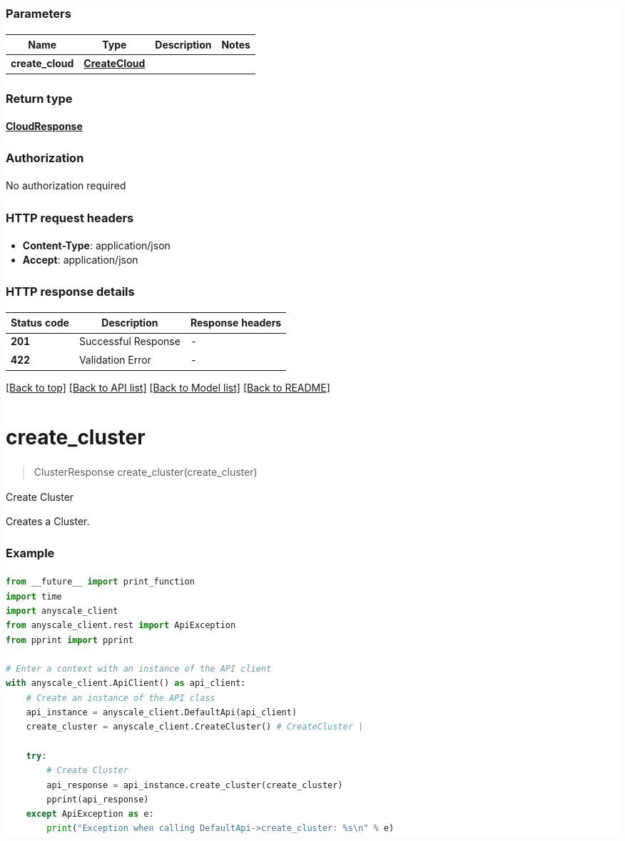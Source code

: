 ### Parameters

Name | Type | Description  | Notes
------------- | ------------- | ------------- | -------------
 **create_cloud** | [**CreateCloud**](CreateCloud.md)|  | 

### Return type

[**CloudResponse**](CloudResponse.md)

### Authorization

No authorization required

### HTTP request headers

 - **Content-Type**: application/json
 - **Accept**: application/json

### HTTP response details
| Status code | Description | Response headers |
|-------------|-------------|------------------|
**201** | Successful Response |  -  |
**422** | Validation Error |  -  |

[[Back to top]](#) [[Back to API list]](../README.md#documentation-for-api-endpoints) [[Back to Model list]](../README.md#documentation-for-models) [[Back to README]](../README.md)

# **create_cluster**
> ClusterResponse create_cluster(create_cluster)

Create Cluster

Creates a Cluster.

### Example

```python
from __future__ import print_function
import time
import anyscale_client
from anyscale_client.rest import ApiException
from pprint import pprint

# Enter a context with an instance of the API client
with anyscale_client.ApiClient() as api_client:
    # Create an instance of the API class
    api_instance = anyscale_client.DefaultApi(api_client)
    create_cluster = anyscale_client.CreateCluster() # CreateCluster | 

    try:
        # Create Cluster
        api_response = api_instance.create_cluster(create_cluster)
        pprint(api_response)
    except ApiException as e:
        print("Exception when calling DefaultApi->create_cluster: %s\n" % e)
```
